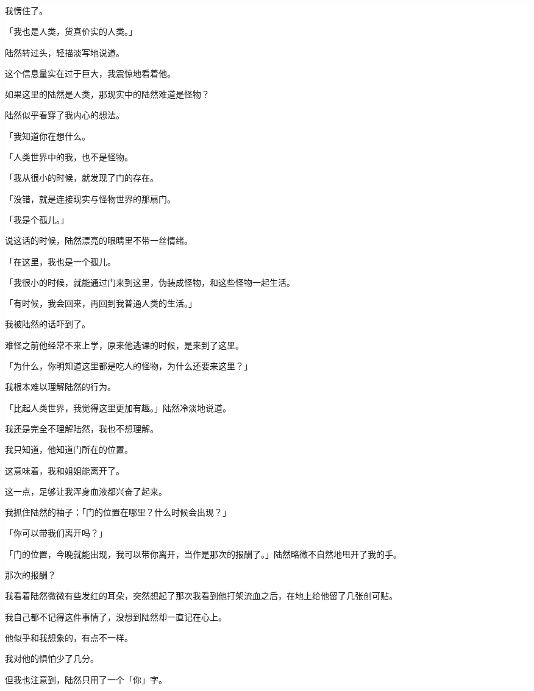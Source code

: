 我愣住了。

「我也是人类，货真价实的人类。」

陆然转过头，轻描淡写地说道。

这个信息量实在过于巨大，我震惊地看着他。

如果这里的陆然是人类，那现实中的陆然难道是怪物？

陆然似乎看穿了我内心的想法。

「我知道你在想什么。

「人类世界中的我，也不是怪物。

「我从很小的时候，就发现了门的存在。

「没错，就是连接现实与怪物世界的那扇门。

「我是个孤儿。」

说这话的时候，陆然漂亮的眼睛里不带一丝情绪。

「在这里，我也是一个孤儿。

「我很小的时候，就能通过门来到这里，伪装成怪物，和这些怪物一起生活。

「有时候，我会回来，再回到我普通人类的生活。」

我被陆然的话吓到了。

难怪之前他经常不来上学，原来他逃课的时候，是来到了这里。

「为什么，你明知道这里都是吃人的怪物，为什么还要来这里？」

我根本难以理解陆然的行为。

「比起人类世界，我觉得这里更加有趣。」陆然冷淡地说道。

我还是完全不理解陆然，我也不想理解。

我只知道，他知道门所在的位置。

这意味着，我和姐姐能离开了。

这一点，足够让我浑身血液都兴奋了起来。

我抓住陆然的袖子：「门的位置在哪里？什么时候会出现？」

「你可以带我们离开吗？」

「门的位置，今晚就能出现，我可以带你离开，当作是那次的报酬了。」陆然略微不自然地甩开了我的手。

那次的报酬？

我看着陆然微微有些发红的耳朵，突然想起了那次我看到他打架流血之后，在地上给他留了几张创可贴。

我自己都不记得这件事情了，没想到陆然却一直记在心上。

他似乎和我想象的，有点不一样。

我对他的惧怕少了几分。

但我也注意到，陆然只用了一个「你」字。
